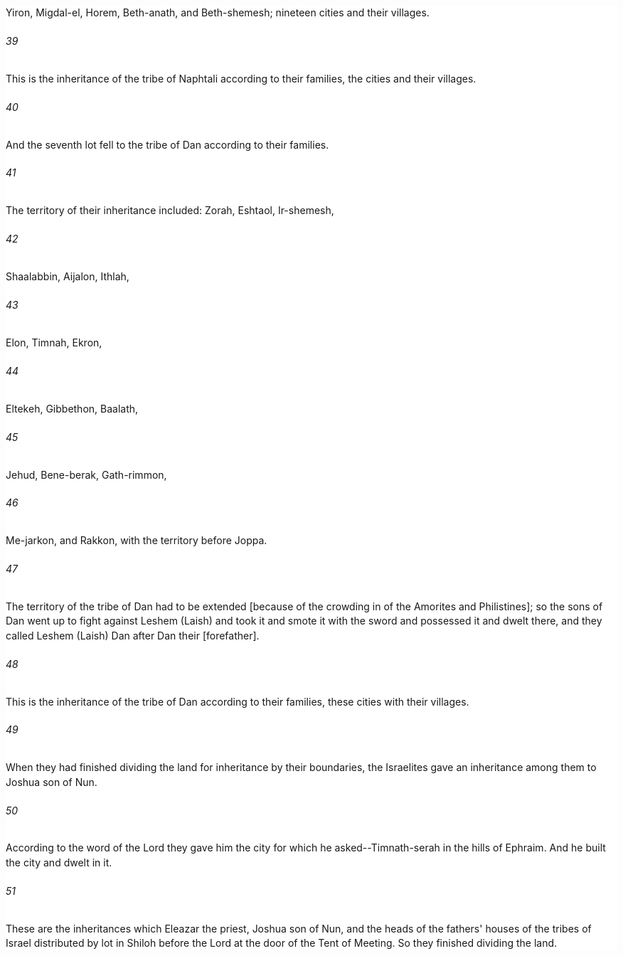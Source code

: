 Yiron, Migdal-el, Horem, Beth-anath, and Beth-shemesh; nineteen cities and their villages. 

###### 39 

This is the inheritance of the tribe of Naphtali according to their families, the cities and their villages. 

###### 40 

And the seventh lot fell to the tribe of Dan according to their families. 

###### 41 

The territory of their inheritance included: Zorah, Eshtaol, Ir-shemesh, 

###### 42 

Shaalabbin, Aijalon, Ithlah, 

###### 43 

Elon, Timnah, Ekron, 

###### 44 

Eltekeh, Gibbethon, Baalath, 

###### 45 

Jehud, Bene-berak, Gath-rimmon, 

###### 46 

Me-jarkon, and Rakkon, with the territory before Joppa. 

###### 47 

The territory of the tribe of Dan had to be extended [because of the crowding in of the Amorites and Philistines]; so the sons of Dan went up to fight against Leshem (Laish) and took it and smote it with the sword and possessed it and dwelt there, and they called Leshem (Laish) Dan after Dan their [forefather]. 

###### 48 

This is the inheritance of the tribe of Dan according to their families, these cities with their villages. 

###### 49 

When they had finished dividing the land for inheritance by their boundaries, the Israelites gave an inheritance among them to Joshua son of Nun. 

###### 50 

According to the word of the Lord they gave him the city for which he asked--Timnath-serah in the hills of Ephraim. And he built the city and dwelt in it. 

###### 51 

These are the inheritances which Eleazar the priest, Joshua son of Nun, and the heads of the fathers' houses of the tribes of Israel distributed by lot in Shiloh before the Lord at the door of the Tent of Meeting. So they finished dividing the land.
